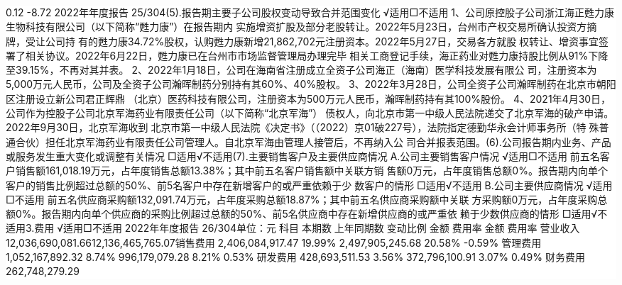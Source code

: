 0.12
-8.72
2022年年度报告
25/304(5).报告期主要子公司股权变动导致合并范围变化
√适用□不适用
1、公司原控股子公司浙江海正甦力康生物科技有限公司（以下简称“甦力康”）在报告期内
实施增资扩股及部分老股转让。2022年5月23日，台州市产权交易所确认投资方摘牌，受让公司持
有的甦力康34.72%股权，认购甦力康新增21,862,702元注册资本。2022年5月27日，交易各方就股
权转让、增资事宜签署了相关协议。2022年6月22日，甦力康已在台州市市场监督管理局办理完毕
相关工商登记手续，海正药业对甦力康持股比例从91%下降至39.15%，不再对其并表。
2、2022年1月18日，公司在海南省注册成立全资子公司海正（海南）医学科技发展有限公
司，注册资本为5,000万元人民币，公司及全资子公司瀚晖制药分别持有其60%、40%股权。
3、2022年3月28日，公司全资子公司瀚晖制药在北京市朝阳区注册设立新公司君正辉鼎
（北京）医药科技有限公司，注册资本为500万元人民币，瀚晖制药持有其100%股份。
4、2021年4月30日，公司作为控股子公司北京军海药业有限责任公司（以下简称“北京军海”）
债权人，向北京市第一中级人民法院递交了北京军海的破产申请。2022年9月30日，北京军海收到
北京市第一中级人民法院《决定书》（（2022）京01破227号），法院指定德勤华永会计师事务所（特
殊普通合伙）担任北京军海药业有限责任公司管理人。自北京军海由管理人接管后，不再纳入公
司合并报表范围。(6).公司报告期内业务、产品或服务发生重大变化或调整有关情况
□适用√不适用(7).主要销售客户及主要供应商情况
A.公司主要销售客户情况
√适用□不适用
前五名客户销售额161,018.19万元，占年度销售总额13.38%；其中前五名客户销售额中关联方销
售额0万元，占年度销售总额0%。报告期内向单个客户的销售比例超过总额的50%、前5名客户中存在新增客户的或严重依赖于少
数客户的情形
□适用√不适用
B.公司主要供应商情况
√适用□不适用
前五名供应商采购额132,091.74万元，占年度采购总额18.87%；其中前五名供应商采购额中关联
方采购额0万元，占年度采购总额0%。报告期内向单个供应商的采购比例超过总额的50%、前5名供应商中存在新增供应商的或严重依
赖于少数供应商的情形
□适用√不适用3.费用
√适用□不适用
2022年年度报告
26/304单位：元
科目
本期数
上年同期数
变动比例
金额
费用率
金额
费用率
营业收入
12,036,690,081.6612,136,465,765.07销售费用
2,406,084,917.47
19.99%
2,497,905,245.68
20.58%
-0.59%
管理费用
1,052,167,892.32
8.74%
996,179,079.28
8.21%
0.53%
研发费用
428,693,511.53
3.56%
372,796,100.91
3.07%
0.49%
财务费用
262,748,279.29